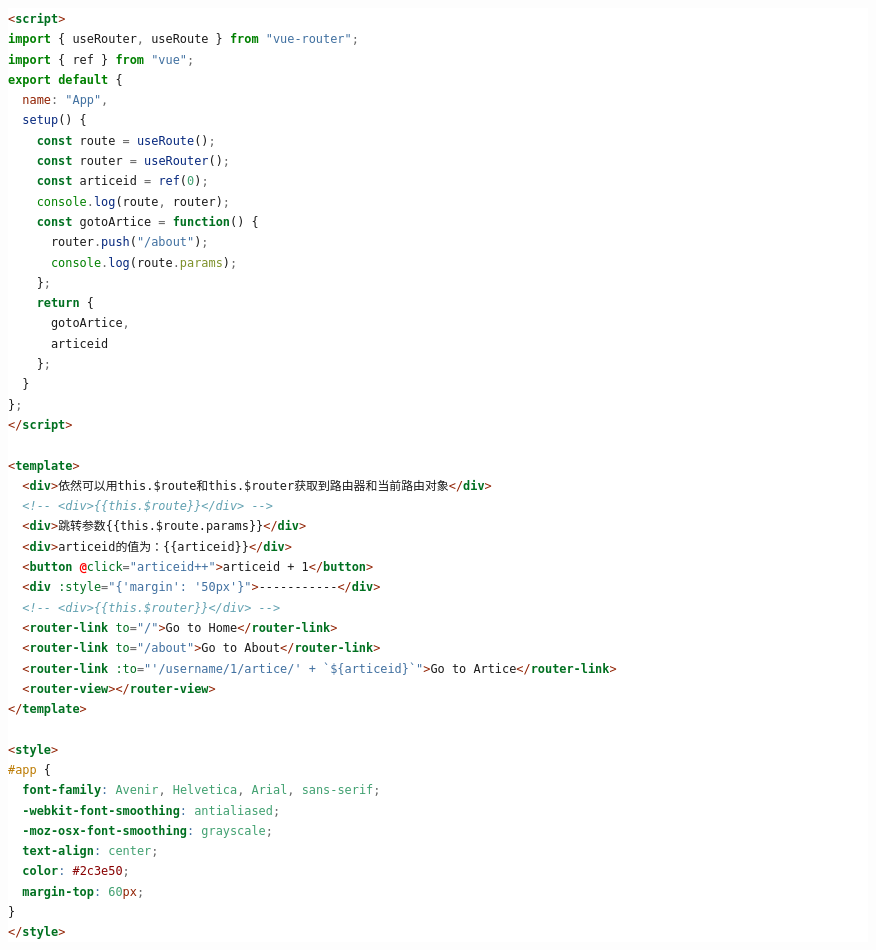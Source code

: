 
```html
<script>
import { useRouter, useRoute } from "vue-router";
import { ref } from "vue";
export default {
  name: "App",
  setup() {
    const route = useRoute();
    const router = useRouter();
    const articeid = ref(0);
    console.log(route, router);
    const gotoArtice = function() {
      router.push("/about");
      console.log(route.params);
    };
    return {
      gotoArtice,
      articeid
    };
  }
};
</script>

<template>
  <div>依然可以用this.$route和this.$router获取到路由器和当前路由对象</div>
  <!-- <div>{{this.$route}}</div> -->
  <div>跳转参数{{this.$route.params}}</div>
  <div>articeid的值为：{{articeid}}</div>
  <button @click="articeid++">articeid + 1</button>
  <div :style="{'margin': '50px'}">-----------</div>
  <!-- <div>{{this.$router}}</div> -->
  <router-link to="/">Go to Home</router-link>
  <router-link to="/about">Go to About</router-link>
  <router-link :to="'/username/1/artice/' + `${articeid}`">Go to Artice</router-link>
  <router-view></router-view>
</template>

<style>
#app {
  font-family: Avenir, Helvetica, Arial, sans-serif;
  -webkit-font-smoothing: antialiased;
  -moz-osx-font-smoothing: grayscale;
  text-align: center;
  color: #2c3e50;
  margin-top: 60px;
}
</style>

```

